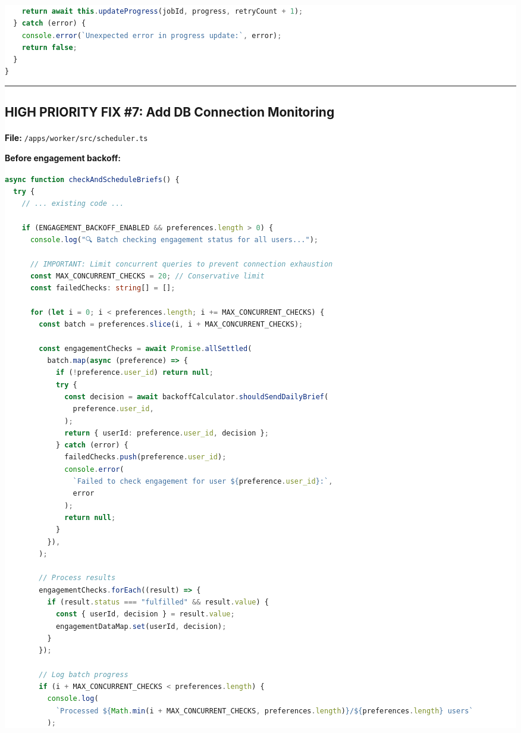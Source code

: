 ```typescript
    return await this.updateProgress(jobId, progress, retryCount + 1);
  } catch (error) {
    console.error(`Unexpected error in progress update:`, error);
    return false;
  }
}
```

---

## HIGH PRIORITY FIX #7: Add DB Connection Monitoring

**File:** `/apps/worker/src/scheduler.ts`

**Before engagement backoff:**

```typescript
async function checkAndScheduleBriefs() {
  try {
    // ... existing code ...

    if (ENGAGEMENT_BACKOFF_ENABLED && preferences.length > 0) {
      console.log("🔍 Batch checking engagement status for all users...");

      // IMPORTANT: Limit concurrent queries to prevent connection exhaustion
      const MAX_CONCURRENT_CHECKS = 20; // Conservative limit
      const failedChecks: string[] = [];

      for (let i = 0; i < preferences.length; i += MAX_CONCURRENT_CHECKS) {
        const batch = preferences.slice(i, i + MAX_CONCURRENT_CHECKS);

        const engagementChecks = await Promise.allSettled(
          batch.map(async (preference) => {
            if (!preference.user_id) return null;
            try {
              const decision = await backoffCalculator.shouldSendDailyBrief(
                preference.user_id,
              );
              return { userId: preference.user_id, decision };
            } catch (error) {
              failedChecks.push(preference.user_id);
              console.error(
                `Failed to check engagement for user ${preference.user_id}:`,
                error
              );
              return null;
            }
          }),
        );

        // Process results
        engagementChecks.forEach((result) => {
          if (result.status === "fulfilled" && result.value) {
            const { userId, decision } = result.value;
            engagementDataMap.set(userId, decision);
          }
        });

        // Log batch progress
        if (i + MAX_CONCURRENT_CHECKS < preferences.length) {
          console.log(
            `Processed ${Math.min(i + MAX_CONCURRENT_CHECKS, preferences.length)}/${preferences.length} users`
          );
```